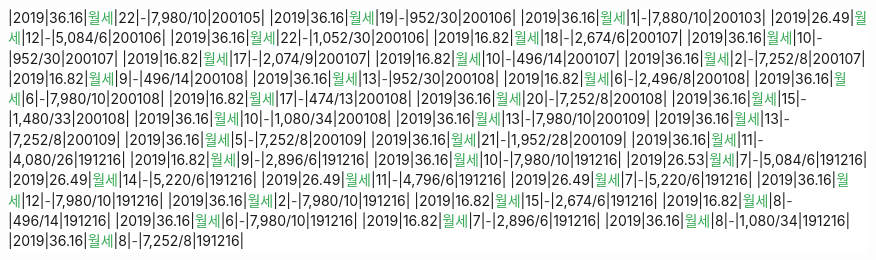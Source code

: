 |2019|36.16|<span style="color:#34a853">월세</span>|22|<span style="color:#444444">-</span>|7,980/10|200105|
|2019|36.16|<span style="color:#34a853">월세</span>|19|<span style="color:#444444">-</span>|952/30|200106|
|2019|36.16|<span style="color:#34a853">월세</span>|1|<span style="color:#444444">-</span>|7,880/10|200103|
|2019|26.49|<span style="color:#34a853">월세</span>|12|<span style="color:#444444">-</span>|5,084/6|200106|
|2019|36.16|<span style="color:#34a853">월세</span>|22|<span style="color:#444444">-</span>|1,052/30|200106|
|2019|16.82|<span style="color:#34a853">월세</span>|18|<span style="color:#444444">-</span>|2,674/6|200107|
|2019|36.16|<span style="color:#34a853">월세</span>|10|<span style="color:#444444">-</span>|952/30|200107|
|2019|16.82|<span style="color:#34a853">월세</span>|17|<span style="color:#444444">-</span>|2,074/9|200107|
|2019|16.82|<span style="color:#34a853">월세</span>|10|<span style="color:#444444">-</span>|496/14|200107|
|2019|36.16|<span style="color:#34a853">월세</span>|2|<span style="color:#444444">-</span>|7,252/8|200107|
|2019|16.82|<span style="color:#34a853">월세</span>|9|<span style="color:#444444">-</span>|496/14|200108|
|2019|36.16|<span style="color:#34a853">월세</span>|13|<span style="color:#444444">-</span>|952/30|200108|
|2019|16.82|<span style="color:#34a853">월세</span>|6|<span style="color:#444444">-</span>|2,496/8|200108|
|2019|36.16|<span style="color:#34a853">월세</span>|6|<span style="color:#444444">-</span>|7,980/10|200108|
|2019|16.82|<span style="color:#34a853">월세</span>|17|<span style="color:#444444">-</span>|474/13|200108|
|2019|36.16|<span style="color:#34a853">월세</span>|20|<span style="color:#444444">-</span>|7,252/8|200108|
|2019|36.16|<span style="color:#34a853">월세</span>|15|<span style="color:#444444">-</span>|1,480/33|200108|
|2019|36.16|<span style="color:#34a853">월세</span>|10|<span style="color:#444444">-</span>|1,080/34|200108|
|2019|36.16|<span style="color:#34a853">월세</span>|13|<span style="color:#444444">-</span>|7,980/10|200109|
|2019|36.16|<span style="color:#34a853">월세</span>|13|<span style="color:#444444">-</span>|7,252/8|200109|
|2019|36.16|<span style="color:#34a853">월세</span>|5|<span style="color:#444444">-</span>|7,252/8|200109|
|2019|36.16|<span style="color:#34a853">월세</span>|21|<span style="color:#444444">-</span>|1,952/28|200109|
|2019|36.16|<span style="color:#34a853">월세</span>|11|<span style="color:#444444">-</span>|4,080/26|191216|
|2019|16.82|<span style="color:#34a853">월세</span>|9|<span style="color:#444444">-</span>|2,896/6|191216|
|2019|36.16|<span style="color:#34a853">월세</span>|10|<span style="color:#444444">-</span>|7,980/10|191216|
|2019|26.53|<span style="color:#34a853">월세</span>|7|<span style="color:#444444">-</span>|5,084/6|191216|
|2019|26.49|<span style="color:#34a853">월세</span>|14|<span style="color:#444444">-</span>|5,220/6|191216|
|2019|26.49|<span style="color:#34a853">월세</span>|11|<span style="color:#444444">-</span>|4,796/6|191216|
|2019|26.49|<span style="color:#34a853">월세</span>|7|<span style="color:#444444">-</span>|5,220/6|191216|
|2019|36.16|<span style="color:#34a853">월세</span>|12|<span style="color:#444444">-</span>|7,980/10|191216|
|2019|36.16|<span style="color:#34a853">월세</span>|2|<span style="color:#444444">-</span>|7,980/10|191216|
|2019|16.82|<span style="color:#34a853">월세</span>|15|<span style="color:#444444">-</span>|2,674/6|191216|
|2019|16.82|<span style="color:#34a853">월세</span>|8|<span style="color:#444444">-</span>|496/14|191216|
|2019|36.16|<span style="color:#34a853">월세</span>|6|<span style="color:#444444">-</span>|7,980/10|191216|
|2019|16.82|<span style="color:#34a853">월세</span>|7|<span style="color:#444444">-</span>|2,896/6|191216|
|2019|36.16|<span style="color:#34a853">월세</span>|8|<span style="color:#444444">-</span>|1,080/34|191216|
|2019|36.16|<span style="color:#34a853">월세</span>|8|<span style="color:#444444">-</span>|7,252/8|191216|